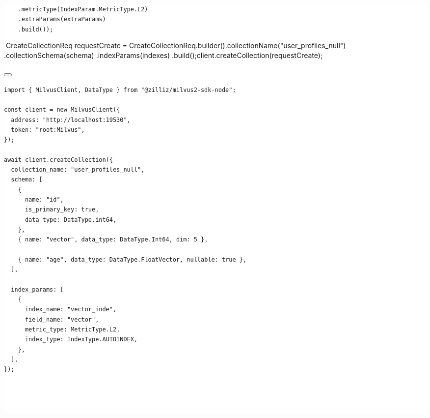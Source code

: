        .metricType(IndexParam.MetricType.L2)​
        .extraParams(extraParams)​
        .build());​
​
<span class="hljs-type">CreateCollectionReq</span> <span class="hljs-variable">requestCreate</span> <span class="hljs-operator">=</span> CreateCollectionReq.builder()​
        .collectionName(<span class="hljs-string">&quot;user_profiles_null&quot;</span>)​
        .collectionSchema(schema)​
        .indexParams(indexes)​
        .build();​
client.createCollection(requestCreate);​

<button class="copy-code-btn"></button></code></pre>
<pre><code translate="no" class="language-javascript"><span class="hljs-keyword">import</span> { <span class="hljs-title class_">MilvusClient</span>, <span class="hljs-title class_">DataType</span> } <span class="hljs-keyword">from</span> <span class="hljs-string">&quot;@zilliz/milvus2-sdk-node&quot;</span>;​
​
<span class="hljs-keyword">const</span> client = <span class="hljs-keyword">new</span> <span class="hljs-title class_">MilvusClient</span>({​
  <span class="hljs-attr">address</span>: <span class="hljs-string">&quot;http://localhost:19530&quot;</span>,​
  <span class="hljs-attr">token</span>: <span class="hljs-string">&quot;root:Milvus&quot;</span>,​
});​
​
<span class="hljs-keyword">await</span> client.<span class="hljs-title function_">createCollection</span>({​
  <span class="hljs-attr">collection_name</span>: <span class="hljs-string">&quot;user_profiles_null&quot;</span>,​
  <span class="hljs-attr">schema</span>: [​
    {​
      <span class="hljs-attr">name</span>: <span class="hljs-string">&quot;id&quot;</span>,​
      <span class="hljs-attr">is_primary_key</span>: <span class="hljs-literal">true</span>,​
      <span class="hljs-attr">data_type</span>: <span class="hljs-title class_">DataType</span>.<span class="hljs-property">int64</span>,​
    },​
    { <span class="hljs-attr">name</span>: <span class="hljs-string">&quot;vector&quot;</span>, <span class="hljs-attr">data_type</span>: <span class="hljs-title class_">DataType</span>.<span class="hljs-property">Int64</span>, <span class="hljs-attr">dim</span>: <span class="hljs-number">5</span> },​
​
    { <span class="hljs-attr">name</span>: <span class="hljs-string">&quot;age&quot;</span>, <span class="hljs-attr">data_type</span>: <span class="hljs-title class_">DataType</span>.<span class="hljs-property">FloatVector</span>, <span class="hljs-attr">nullable</span>: <span class="hljs-literal">true</span> },​
  ],​
​
  <span class="hljs-attr">index_params</span>: [​
    {​
      <span class="hljs-attr">index_name</span>: <span class="hljs-string">&quot;vector_inde&quot;</span>,​
      <span class="hljs-attr">field_name</span>: <span class="hljs-string">&quot;vector&quot;</span>,​
      <span class="hljs-attr">metric_type</span>: <span class="hljs-title class_">MetricType</span>.<span class="hljs-property">L2</span>,​
      <span class="hljs-attr">index_type</span>: <span class="hljs-title class_">IndexType</span>.<span class="hljs-property">AUTOINDEX</span>,​
    },​
  ],​
});​
​
